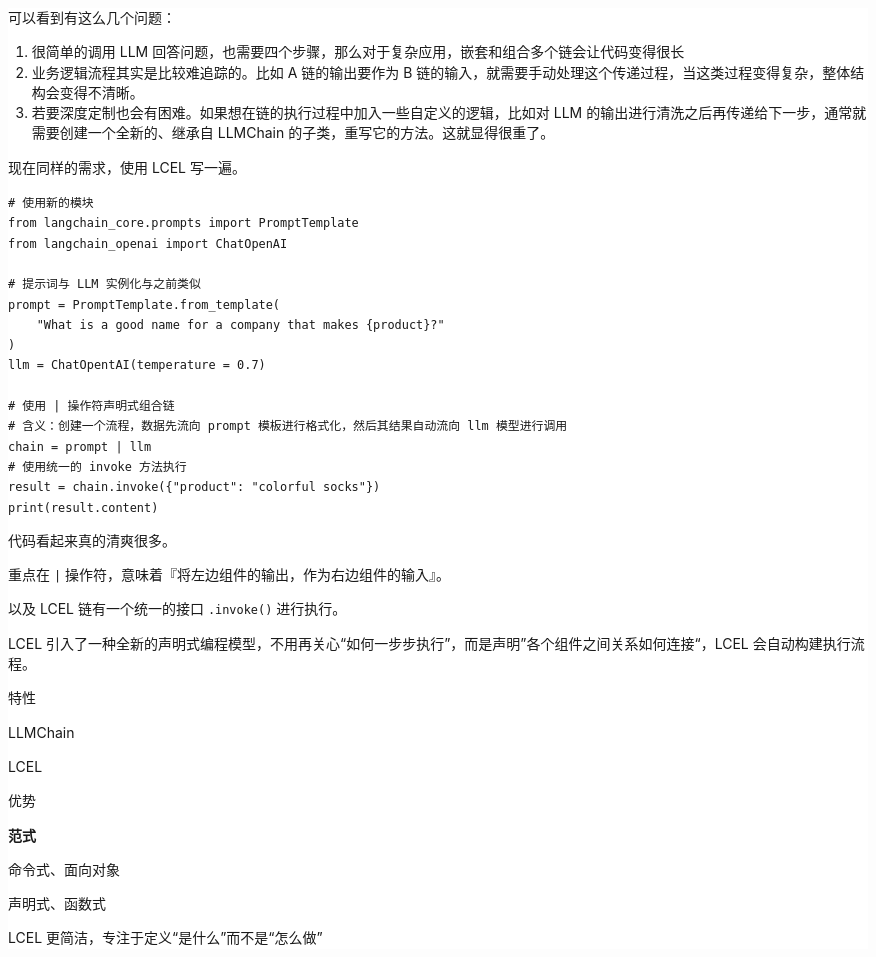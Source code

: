 
可以看到有这么几个问题：

1.  很简单的调用 LLM 回答问题，也需要四个步骤，那么对于复杂应用，嵌套和组合多个链会让代码变得很长
2.  业务逻辑流程其实是比较难追踪的。比如 A 链的输出要作为 B 链的输入，就需要手动处理这个传递过程，当这类过程变得复杂，整体结构会变得不清晰。
3.  若要深度定制也会有困难。如果想在链的执行过程中加入一些自定义的逻辑，比如对 LLM 的输出进行清洗之后再传递给下一步，通常就需要创建一个全新的、继承自 LLMChain 的子类，重写它的方法。这就显得很重了。

现在同样的需求，使用 LCEL 写一遍。

    # 使用新的模块
    from langchain_core.prompts import PromptTemplate
    from langchain_openai import ChatOpenAI
    
    # 提示词与 LLM 实例化与之前类似
    prompt = PromptTemplate.from_template(
    	"What is a good name for a company that makes {product}?"
    )
    llm = ChatOpentAI(temperature = 0.7)
    
    # 使用 | 操作符声明式组合链
    # 含义：创建一个流程，数据先流向 prompt 模板进行格式化，然后其结果自动流向 llm 模型进行调用
    chain = prompt | llm
    # 使用统一的 invoke 方法执行
    result = chain.invoke({"product": "colorful socks"})
    print(result.content)
    

代码看起来真的清爽很多。

重点在 `|` 操作符，意味着『将左边组件的输出，作为右边组件的输入』。

以及 LCEL 链有一个统一的接口 `.invoke()` 进行执行。

LCEL 引入了一种全新的声明式编程模型，不用再关心“如何一步步执行”，而是声明”各个组件之间关系如何连接“，LCEL 会自动构建执行流程。

特性

LLMChain

LCEL

优势

**范式**

命令式、面向对象

声明式、函数式

LCEL 更简洁，专注于定义“是什么”而不是“怎么做”
